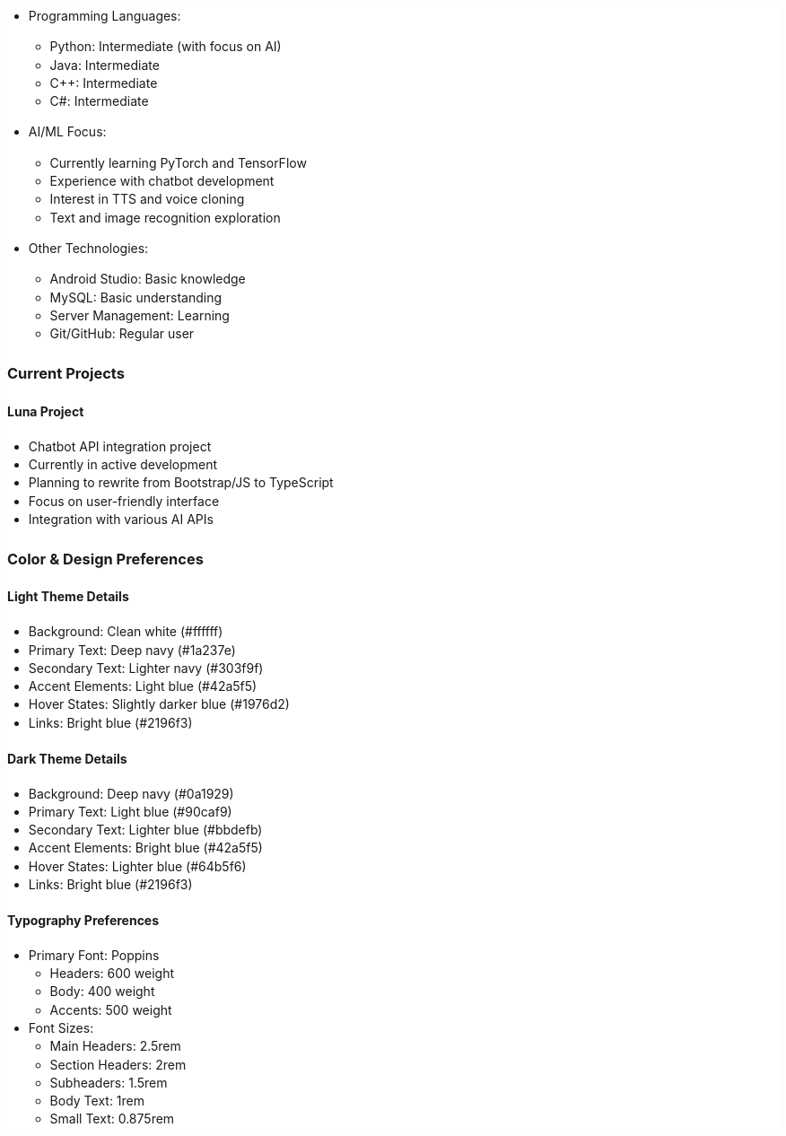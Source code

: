 - Programming Languages:
  - Python: Intermediate (with focus on AI)
  - Java: Intermediate
  - C++: Intermediate
  - C#: Intermediate

- AI/ML Focus:
  - Currently learning PyTorch and TensorFlow
  - Experience with chatbot development
  - Interest in TTS and voice cloning
  - Text and image recognition exploration

- Other Technologies:
  - Android Studio: Basic knowledge
  - MySQL: Basic understanding
  - Server Management: Learning
  - Git/GitHub: Regular user

### Current Projects

#### Luna Project

- Chatbot API integration project
- Currently in active development
- Planning to rewrite from Bootstrap/JS to TypeScript
- Focus on user-friendly interface
- Integration with various AI APIs

### Color & Design Preferences

#### Light Theme Details

- Background: Clean white (#ffffff)
- Primary Text: Deep navy (#1a237e)
- Secondary Text: Lighter navy (#303f9f)
- Accent Elements: Light blue (#42a5f5)
- Hover States: Slightly darker blue (#1976d2)
- Links: Bright blue (#2196f3)

#### Dark Theme Details

- Background: Deep navy (#0a1929)
- Primary Text: Light blue (#90caf9)
- Secondary Text: Lighter blue (#bbdefb)
- Accent Elements: Bright blue (#42a5f5)
- Hover States: Lighter blue (#64b5f6)
- Links: Bright blue (#2196f3)

#### Typography Preferences

- Primary Font: Poppins
  - Headers: 600 weight
  - Body: 400 weight
  - Accents: 500 weight
- Font Sizes:
  - Main Headers: 2.5rem
  - Section Headers: 2rem
  - Subheaders: 1.5rem
  - Body Text: 1rem
  - Small Text: 0.875rem
